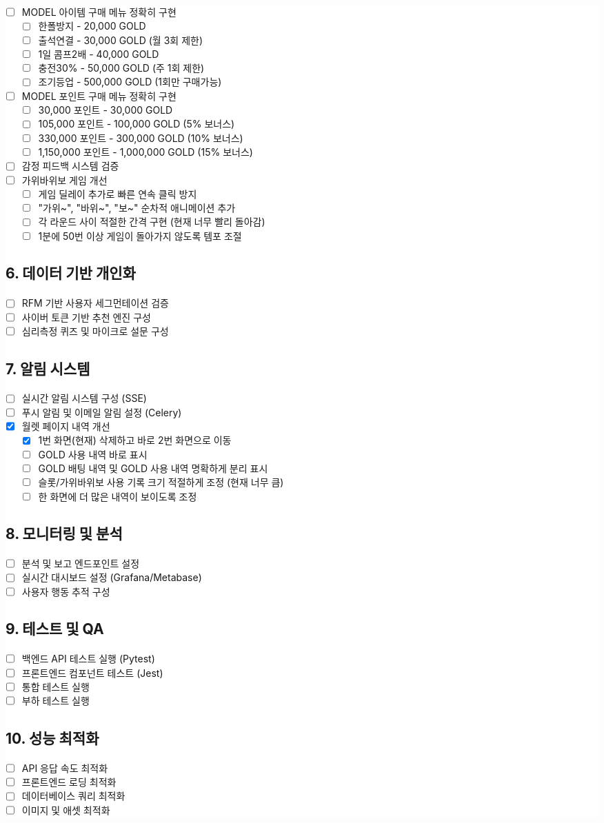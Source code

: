   - [ ] MODEL 아이템 구매 메뉴 정확히 구현
    - [ ] 한폴방지 - 20,000 GOLD
    - [ ] 출석연결 - 30,000 GOLD (월 3회 제한)
    - [ ] 1일 콤프2배 - 40,000 GOLD
    - [ ] 충전30% - 50,000 GOLD (주 1회 제한)
    - [ ] 조기등업 - 500,000 GOLD (1회만 구매가능)
  - [ ] MODEL 포인트 구매 메뉴 정확히 구현
    - [ ] 30,000 포인트 - 30,000 GOLD
    - [ ] 105,000 포인트 - 100,000 GOLD (5% 보너스)
    - [ ] 330,000 포인트 - 300,000 GOLD (10% 보너스)
    - [ ] 1,150,000 포인트 - 1,000,000 GOLD (15% 보너스)
- [ ] 감정 피드백 시스템 검증
- [ ] 가위바위보 게임 개선
  - [ ] 게임 딜레이 추가로 빠른 연속 클릭 방지
  - [ ] "가위~", "바위~", "보~" 순차적 애니메이션 추가
  - [ ] 각 라운드 사이 적절한 간격 구현 (현재 너무 빨리 돌아감)
  - [ ] 1분에 50번 이상 게임이 돌아가지 않도록 템포 조절

## 6. 데이터 기반 개인화
- [ ] RFM 기반 사용자 세그먼테이션 검증
- [ ] 사이버 토큰 기반 추천 엔진 구성
- [ ] 심리측정 퀴즈 및 마이크로 설문 구성

## 7. 알림 시스템
- [ ] 실시간 알림 시스템 구성 (SSE)
- [ ] 푸시 알림 및 이메일 알림 설정 (Celery)
- [x] 월렛 페이지 내역 개선
  - [x] 1번 화면(현재) 삭제하고 바로 2번 화면으로 이동
  - [ ] GOLD 사용 내역 바로 표시
  - [ ] GOLD 배팅 내역 및 GOLD 사용 내역 명확하게 분리 표시
  - [ ] 슬롯/가위바위보 사용 기록 크기 적절하게 조정 (현재 너무 큼)
  - [ ] 한 화면에 더 많은 내역이 보이도록 조정

## 8. 모니터링 및 분석
- [ ] 분석 및 보고 엔드포인트 설정
- [ ] 실시간 대시보드 설정 (Grafana/Metabase)
- [ ] 사용자 행동 추적 구성

## 9. 테스트 및 QA
- [ ] 백엔드 API 테스트 실행 (Pytest)
- [ ] 프론트엔드 컴포넌트 테스트 (Jest)
- [ ] 통합 테스트 실행
- [ ] 부하 테스트 실행

## 10. 성능 최적화
- [ ] API 응답 속도 최적화
- [ ] 프론트엔드 로딩 최적화
- [ ] 데이터베이스 쿼리 최적화
- [ ] 이미지 및 애셋 최적화
